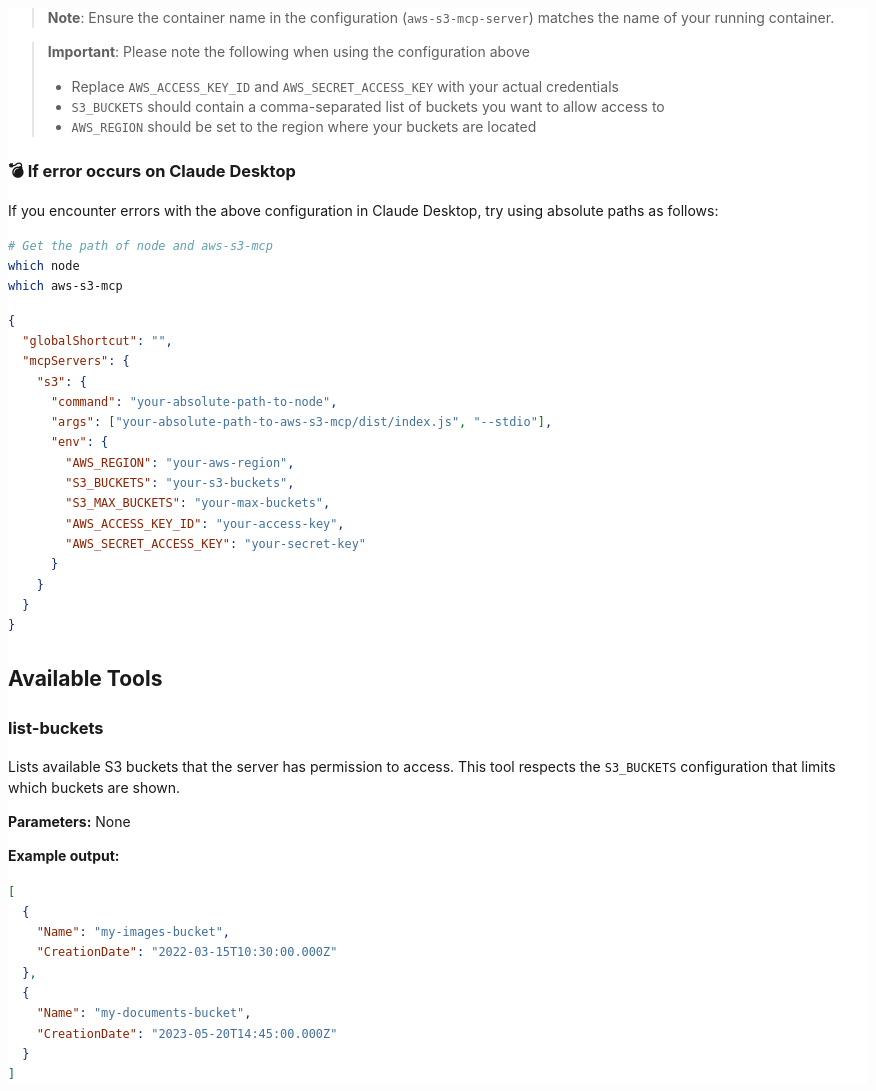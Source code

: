 > **Note**: Ensure the container name in the configuration (`aws-s3-mcp-server`) matches the name of your running container.

> **Important**: Please note the following when using the configuration above
>
> - Replace `AWS_ACCESS_KEY_ID` and `AWS_SECRET_ACCESS_KEY` with your actual credentials
> - `S3_BUCKETS` should contain a comma-separated list of buckets you want to allow access to
> - `AWS_REGION` should be set to the region where your buckets are located

### 💣 If error occurs on Claude Desktop

If you encounter errors with the above configuration in Claude Desktop, try using absolute paths as follows:

```bash
# Get the path of node and aws-s3-mcp
which node
which aws-s3-mcp
```

```json
{
  "globalShortcut": "",
  "mcpServers": {
    "s3": {
      "command": "your-absolute-path-to-node",
      "args": ["your-absolute-path-to-aws-s3-mcp/dist/index.js", "--stdio"],
      "env": {
        "AWS_REGION": "your-aws-region",
        "S3_BUCKETS": "your-s3-buckets",
        "S3_MAX_BUCKETS": "your-max-buckets",
        "AWS_ACCESS_KEY_ID": "your-access-key",
        "AWS_SECRET_ACCESS_KEY": "your-secret-key"
      }
    }
  }
}
```

## Available Tools

### list-buckets

Lists available S3 buckets that the server has permission to access. This tool respects the `S3_BUCKETS` configuration that limits which buckets are shown.

**Parameters:** None

**Example output:**

```json
[
  {
    "Name": "my-images-bucket",
    "CreationDate": "2022-03-15T10:30:00.000Z"
  },
  {
    "Name": "my-documents-bucket",
    "CreationDate": "2023-05-20T14:45:00.000Z"
  }
]
```
